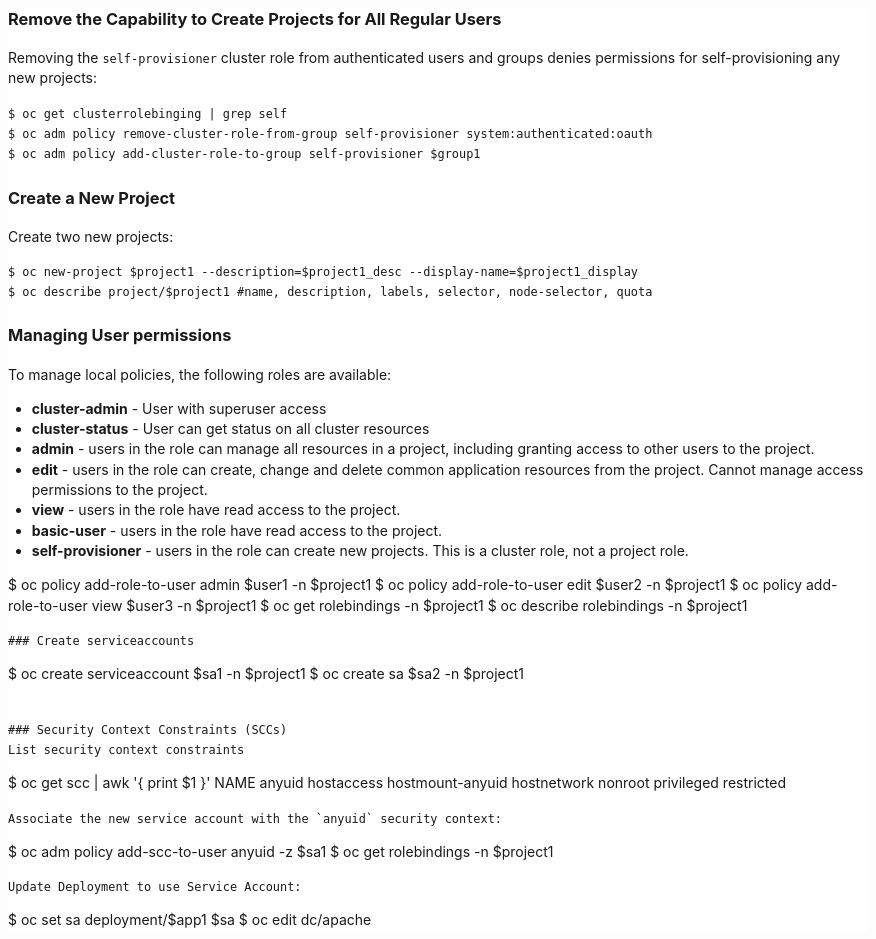 ### Remove the Capability to Create Projects for All Regular Users
Removing the `self-provisioner` cluster role from authenticated users and groups denies permissions for self-provisioning any new projects:
```
$ oc get clusterrolebinging | grep self
$ oc adm policy remove-cluster-role-from-group self-provisioner system:authenticated:oauth
$ oc adm policy add-cluster-role-to-group self-provisioner $group1
```

### Create a New Project
Create two new projects:
```
$ oc new-project $project1 --description=$project1_desc --display-name=$project1_display
$ oc describe project/$project1 #name, description, labels, selector, node-selector, quota 
```

### Managing User permissions
To manage local policies, the following roles are available:
* **cluster-admin** - User with superuser access
* **cluster-status** - User can get status on all cluster resources
* **admin** - users in the role can manage all resources in a project, including granting access to other users to the project. 
* **edit** - users in the role can create, change and delete common application resources from the project. Cannot manage access permissions to the project. 
* **view** - users in the role have read access to the project.
* **basic-user** - users in the role have read access to the project.
* **self-provisioner** - users in the role can create new projects. This is a cluster role, not a project role.

$ oc policy add-role-to-user admin $user1 -n $project1
$ oc policy add-role-to-user edit $user2 -n $project1
$ oc policy add-role-to-user view $user3 -n $project1
$ oc get rolebindings -n $project1
$ oc describe rolebindings -n $project1
```
### Create serviceaccounts
```
$ oc create serviceaccount $sa1 -n $project1
$ oc create sa $sa2 -n $project1
```

### Security Context Constraints (SCCs)
List security context constraints
```
$ oc get scc | awk '{ print $1 }'
NAME
anyuid
hostaccess
hostmount-anyuid
hostnetwork
nonroot
privileged
restricted
```
Associate the new service account with the `anyuid` security context:
```
$ oc adm policy add-scc-to-user anyuid -z $sa1
$ oc get rolebindings -n $project1
```
Update Deployment to use Service Account:
```
$ oc set sa deployment/$app1 $sa 
$ oc edit dc/apache
```
```